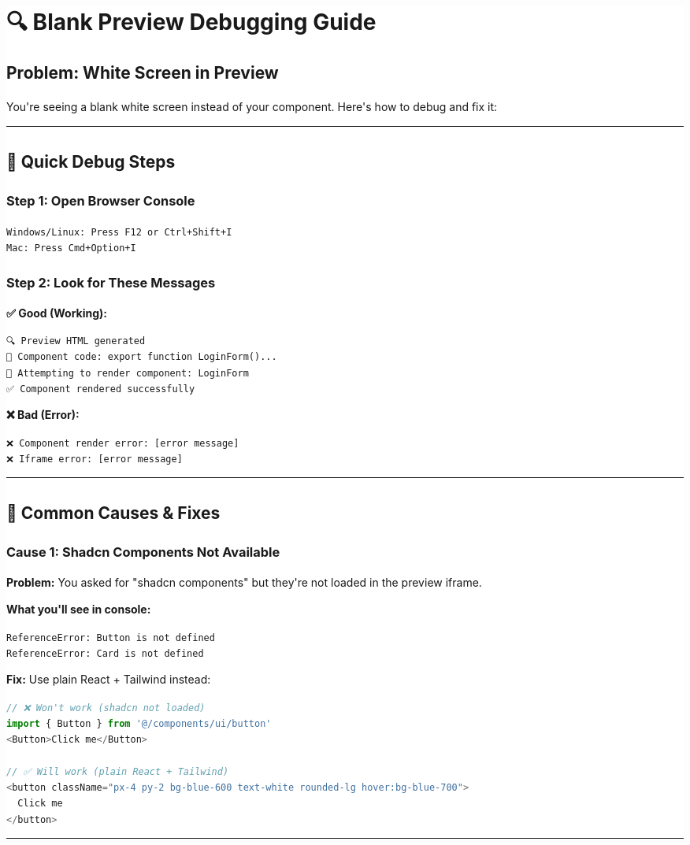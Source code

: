 # 🔍 Blank Preview Debugging Guide

## Problem: White Screen in Preview

You're seeing a blank white screen instead of your component. Here's how to debug and fix it:

---

## 🎯 Quick Debug Steps

### Step 1: Open Browser Console
```
Windows/Linux: Press F12 or Ctrl+Shift+I
Mac: Press Cmd+Option+I
```

### Step 2: Look for These Messages

**✅ Good (Working):**
```
🔍 Preview HTML generated
📝 Component code: export function LoginForm()...
🚀 Attempting to render component: LoginForm
✅ Component rendered successfully
```

**❌ Bad (Error):**
```
❌ Component render error: [error message]
❌ Iframe error: [error message]
```

---

## 🚨 Common Causes & Fixes

### Cause 1: Shadcn Components Not Available

**Problem:**
You asked for "shadcn components" but they're not loaded in the preview iframe.

**What you'll see in console:**
```
ReferenceError: Button is not defined
ReferenceError: Card is not defined
```

**Fix:**
Use plain React + Tailwind instead:

```typescript
// ❌ Won't work (shadcn not loaded)
import { Button } from '@/components/ui/button'
<Button>Click me</Button>

// ✅ Will work (plain React + Tailwind)
<button className="px-4 py-2 bg-blue-600 text-white rounded-lg hover:bg-blue-700">
  Click me
</button>
```

---